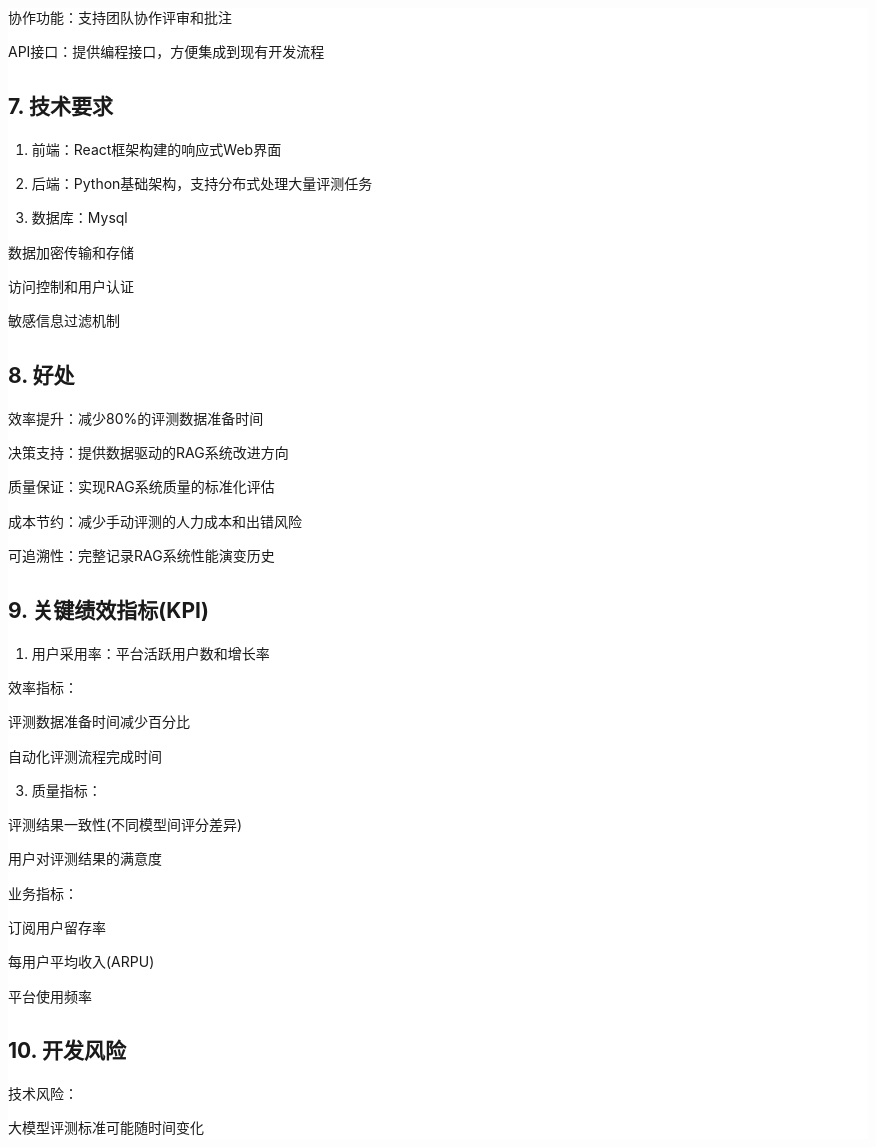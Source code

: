 协作功能：支持团队协作评审和批注

API接口：提供编程接口，方便集成到现有开发流程

## 7. 技术要求

1. 前端：React框架构建的响应式Web界面

2. 后端：Python基础架构，支持分布式处理大量评测任务

3. 数据库：Mysql

数据加密传输和存储

访问控制和用户认证

敏感信息过滤机制

## 8. 好处

效率提升：减少80%的评测数据准备时间

决策支持：提供数据驱动的RAG系统改进方向

质量保证：实现RAG系统质量的标准化评估

成本节约：减少手动评测的人力成本和出错风险

可追溯性：完整记录RAG系统性能演变历史

## 9. 关键绩效指标(KPI)

1. 用户采用率：平台活跃用户数和增长率

效率指标：

评测数据准备时间减少百分比

自动化评测流程完成时间

3. 质量指标：

评测结果一致性(不同模型间评分差异)

用户对评测结果的满意度

业务指标：

订阅用户留存率

每用户平均收入(ARPU)

平台使用频率

## 10. 开发风险

技术风险：

大模型评测标准可能随时间变化
